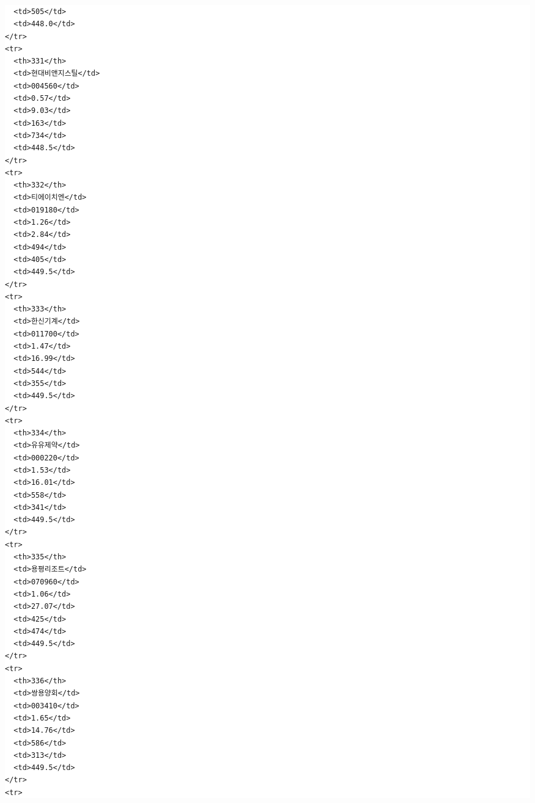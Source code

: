       <td>505</td>
      <td>448.0</td>
    </tr>
    <tr>
      <th>331</th>
      <td>현대비앤지스틸</td>
      <td>004560</td>
      <td>0.57</td>
      <td>9.03</td>
      <td>163</td>
      <td>734</td>
      <td>448.5</td>
    </tr>
    <tr>
      <th>332</th>
      <td>티에이치엔</td>
      <td>019180</td>
      <td>1.26</td>
      <td>2.84</td>
      <td>494</td>
      <td>405</td>
      <td>449.5</td>
    </tr>
    <tr>
      <th>333</th>
      <td>한신기계</td>
      <td>011700</td>
      <td>1.47</td>
      <td>16.99</td>
      <td>544</td>
      <td>355</td>
      <td>449.5</td>
    </tr>
    <tr>
      <th>334</th>
      <td>유유제약</td>
      <td>000220</td>
      <td>1.53</td>
      <td>16.01</td>
      <td>558</td>
      <td>341</td>
      <td>449.5</td>
    </tr>
    <tr>
      <th>335</th>
      <td>용평리조트</td>
      <td>070960</td>
      <td>1.06</td>
      <td>27.07</td>
      <td>425</td>
      <td>474</td>
      <td>449.5</td>
    </tr>
    <tr>
      <th>336</th>
      <td>쌍용양회</td>
      <td>003410</td>
      <td>1.65</td>
      <td>14.76</td>
      <td>586</td>
      <td>313</td>
      <td>449.5</td>
    </tr>
    <tr>